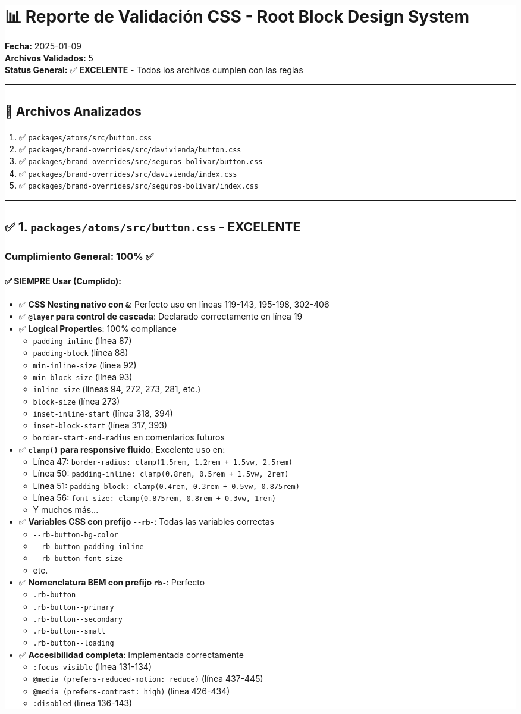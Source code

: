 # 📊 Reporte de Validación CSS - Root Block Design System

**Fecha:** 2025-01-09  
**Archivos Validados:** 5  
**Status General:** ✅ **EXCELENTE** - Todos los archivos cumplen con las reglas

---

## 📁 Archivos Analizados

1. ✅ `packages/atoms/src/button.css`
2. ✅ `packages/brand-overrides/src/davivienda/button.css`
3. ✅ `packages/brand-overrides/src/seguros-bolivar/button.css`
4. ✅ `packages/brand-overrides/src/davivienda/index.css`
5. ✅ `packages/brand-overrides/src/seguros-bolivar/index.css`

---

## ✅ 1. `packages/atoms/src/button.css` - EXCELENTE

### Cumplimiento General: 100% ✅

#### ✅ SIEMPRE Usar (Cumplido):

- ✅ **CSS Nesting nativo con `&`**: Perfecto uso en líneas 119-143, 195-198, 302-406
- ✅ **`@layer` para control de cascada**: Declarado correctamente en línea 19
- ✅ **Logical Properties**: 100% compliance
  - `padding-inline` (línea 87)
  - `padding-block` (línea 88)
  - `min-inline-size` (línea 92)
  - `min-block-size` (línea 93)
  - `inline-size` (líneas 94, 272, 273, 281, etc.)
  - `block-size` (línea 273)
  - `inset-inline-start` (línea 318, 394)
  - `inset-block-start` (línea 317, 393)
  - `border-start-end-radius` en comentarios futuros
- ✅ **`clamp()` para responsive fluido**: Excelente uso en:
  - Línea 47: `border-radius: clamp(1.5rem, 1.2rem + 1.5vw, 2.5rem)`
  - Línea 50: `padding-inline: clamp(0.8rem, 0.5rem + 1.5vw, 2rem)`
  - Línea 51: `padding-block: clamp(0.4rem, 0.3rem + 0.5vw, 0.875rem)`
  - Línea 56: `font-size: clamp(0.875rem, 0.8rem + 0.3vw, 1rem)`
  - Y muchos más...
- ✅ **Variables CSS con prefijo `--rb-`**: Todas las variables correctas
  - `--rb-button-bg-color`
  - `--rb-button-padding-inline`
  - `--rb-button-font-size`
  - etc.
- ✅ **Nomenclatura BEM con prefijo `rb-`**: Perfecto
  - `.rb-button`
  - `.rb-button--primary`
  - `.rb-button--secondary`
  - `.rb-button--small`
  - `.rb-button--loading`
- ✅ **Accesibilidad completa**: Implementada correctamente
  - `:focus-visible` (línea 131-134)
  - `@media (prefers-reduced-motion: reduce)` (línea 437-445)
  - `@media (prefers-contrast: high)` (línea 426-434)
  - `:disabled` (línea 136-143)
